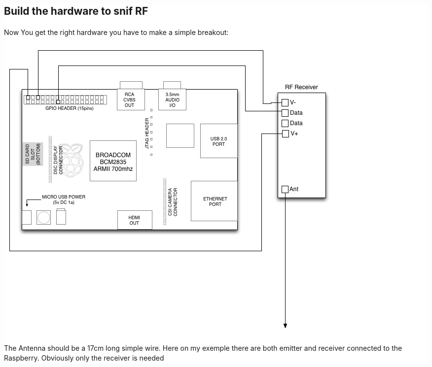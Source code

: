 ## Build the hardware to snif RF

Now You get the right hardware you have to make a simple breakout:

[![RPi](How%20to%20decode%20X10%20RF%20protocol%20-%20Homautomation/RPi.jpg)](https://web.archive.org/web/20180913045549/http://www.homautomation.org/wp-content/uploads/2013/09/RPi.jpg)

The Antenna should be a 17cm long simple wire. Here on my exemple there are both emitter and receiver connected to the Raspberry. Obviously only the receiver is needed
